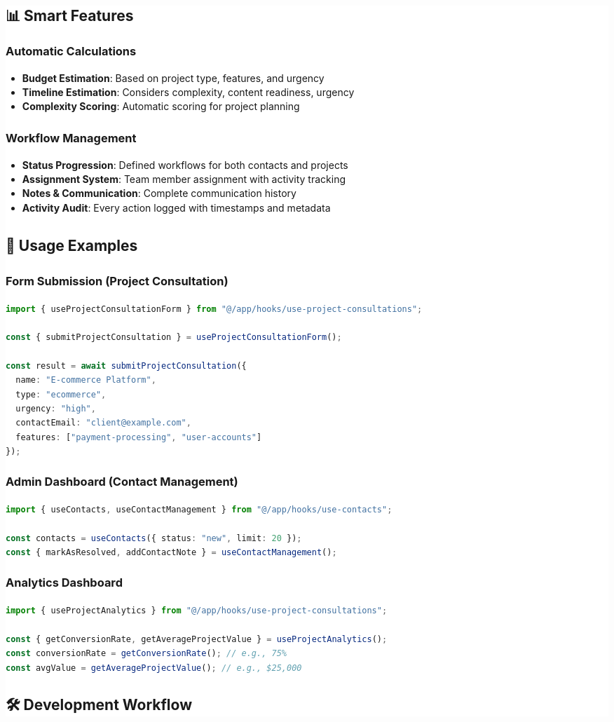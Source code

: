 ## 📊 Smart Features

### Automatic Calculations
- **Budget Estimation**: Based on project type, features, and urgency
- **Timeline Estimation**: Considers complexity, content readiness, urgency
- **Complexity Scoring**: Automatic scoring for project planning

### Workflow Management
- **Status Progression**: Defined workflows for both contacts and projects
- **Assignment System**: Team member assignment with activity tracking
- **Notes & Communication**: Complete communication history
- **Activity Audit**: Every action logged with timestamps and metadata

## 🎯 Usage Examples

### Form Submission (Project Consultation)
```typescript
import { useProjectConsultationForm } from "@/app/hooks/use-project-consultations";

const { submitProjectConsultation } = useProjectConsultationForm();

const result = await submitProjectConsultation({
  name: "E-commerce Platform",
  type: "ecommerce",
  urgency: "high",
  contactEmail: "client@example.com",
  features: ["payment-processing", "user-accounts"]
});
```

### Admin Dashboard (Contact Management)
```typescript
import { useContacts, useContactManagement } from "@/app/hooks/use-contacts";

const contacts = useContacts({ status: "new", limit: 20 });
const { markAsResolved, addContactNote } = useContactManagement();
```

### Analytics Dashboard
```typescript
import { useProjectAnalytics } from "@/app/hooks/use-project-consultations";

const { getConversionRate, getAverageProjectValue } = useProjectAnalytics();
const conversionRate = getConversionRate(); // e.g., 75%
const avgValue = getAverageProjectValue(); // e.g., $25,000
```

## 🛠️ Development Workflow

